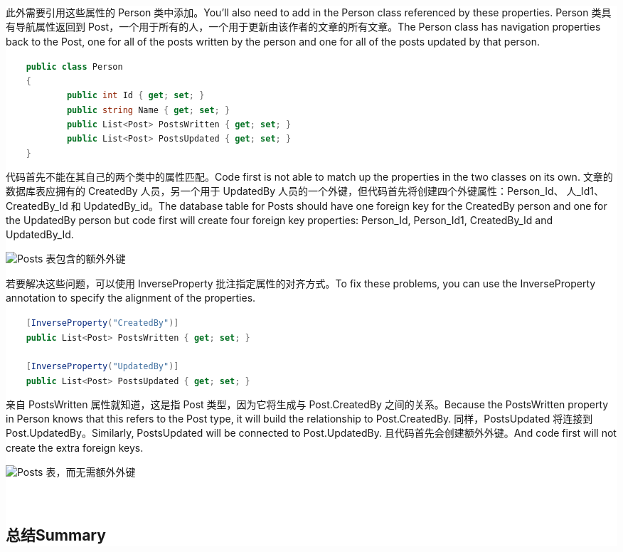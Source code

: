 <span data-ttu-id="823d5-252">此外需要引用这些属性的 Person 类中添加。</span><span class="sxs-lookup"><span data-stu-id="823d5-252">You’ll also need to add in the Person class referenced by these properties.</span></span> <span data-ttu-id="823d5-253">Person 类具有导航属性返回到 Post，一个用于所有的人，一个用于更新由该作者的文章的所有文章。</span><span class="sxs-lookup"><span data-stu-id="823d5-253">The Person class has navigation properties back to the Post, one for all of the posts written by the person and one for all of the posts updated by that person.</span></span>

``` csharp
    public class Person
    {
            public int Id { get; set; }
            public string Name { get; set; }
            public List<Post> PostsWritten { get; set; }
            public List<Post> PostsUpdated { get; set; }
    }
```

<span data-ttu-id="823d5-254">代码首先不能在其自己的两个类中的属性匹配。</span><span class="sxs-lookup"><span data-stu-id="823d5-254">Code first is not able to match up the properties in the two classes on its own.</span></span> <span data-ttu-id="823d5-255">文章的数据库表应拥有的 CreatedBy 人员，另一个用于 UpdatedBy 人员的一个外键，但代码首先将创建四个外键属性：Person\_Id、 人\_Id1、 CreatedBy\_Id 和 UpdatedBy\_id。</span><span class="sxs-lookup"><span data-stu-id="823d5-255">The database table for Posts should have one foreign key for the CreatedBy person and one for the UpdatedBy person but code first will create four foreign key properties: Person\_Id, Person\_Id1, CreatedBy\_Id and UpdatedBy\_Id.</span></span>

![Posts 表包含的额外外键](~/ef6/media/jj591583-figure10.png)

<span data-ttu-id="823d5-257">若要解决这些问题，可以使用 InverseProperty 批注指定属性的对齐方式。</span><span class="sxs-lookup"><span data-stu-id="823d5-257">To fix these problems, you can use the InverseProperty annotation to specify the alignment of the properties.</span></span>

``` csharp
    [InverseProperty("CreatedBy")]
    public List<Post> PostsWritten { get; set; }

    [InverseProperty("UpdatedBy")]
    public List<Post> PostsUpdated { get; set; }
```

<span data-ttu-id="823d5-258">亲自 PostsWritten 属性就知道，这是指 Post 类型，因为它将生成与 Post.CreatedBy 之间的关系。</span><span class="sxs-lookup"><span data-stu-id="823d5-258">Because the PostsWritten property in Person knows that this refers to the Post type, it will build the relationship to Post.CreatedBy.</span></span> <span data-ttu-id="823d5-259">同样，PostsUpdated 将连接到 Post.UpdatedBy。</span><span class="sxs-lookup"><span data-stu-id="823d5-259">Similarly, PostsUpdated will be connected to Post.UpdatedBy.</span></span> <span data-ttu-id="823d5-260">且代码首先会创建额外外键。</span><span class="sxs-lookup"><span data-stu-id="823d5-260">And code first will not create the extra foreign keys.</span></span>

![Posts 表，而无需额外外键](~/ef6/media/jj591583-figure11.png)

 

## <a name="summary"></a><span data-ttu-id="823d5-262">总结</span><span class="sxs-lookup"><span data-stu-id="823d5-262">Summary</span></span>
